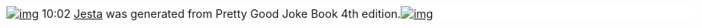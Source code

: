 [![img](http://kacdn02.appspot.com/6071367380238336/7fcd.png)](http://www.barcodekanojo.com/kanojo/2826529/Jesta) 10:02 [Jesta](http://www.barcodekanojo.com/kanojo/2826529/Jesta) was generated from Pretty Good Joke Book 4th edition.[![img](http://kacdn05.appspot.com/5347466211753984/141a.jpg)](http://www.barcodekanojo.com/product_images/barcode/5411901/1393635681/Pretty%20Good%20Joke%20Book%204th%20edition.jpg)

